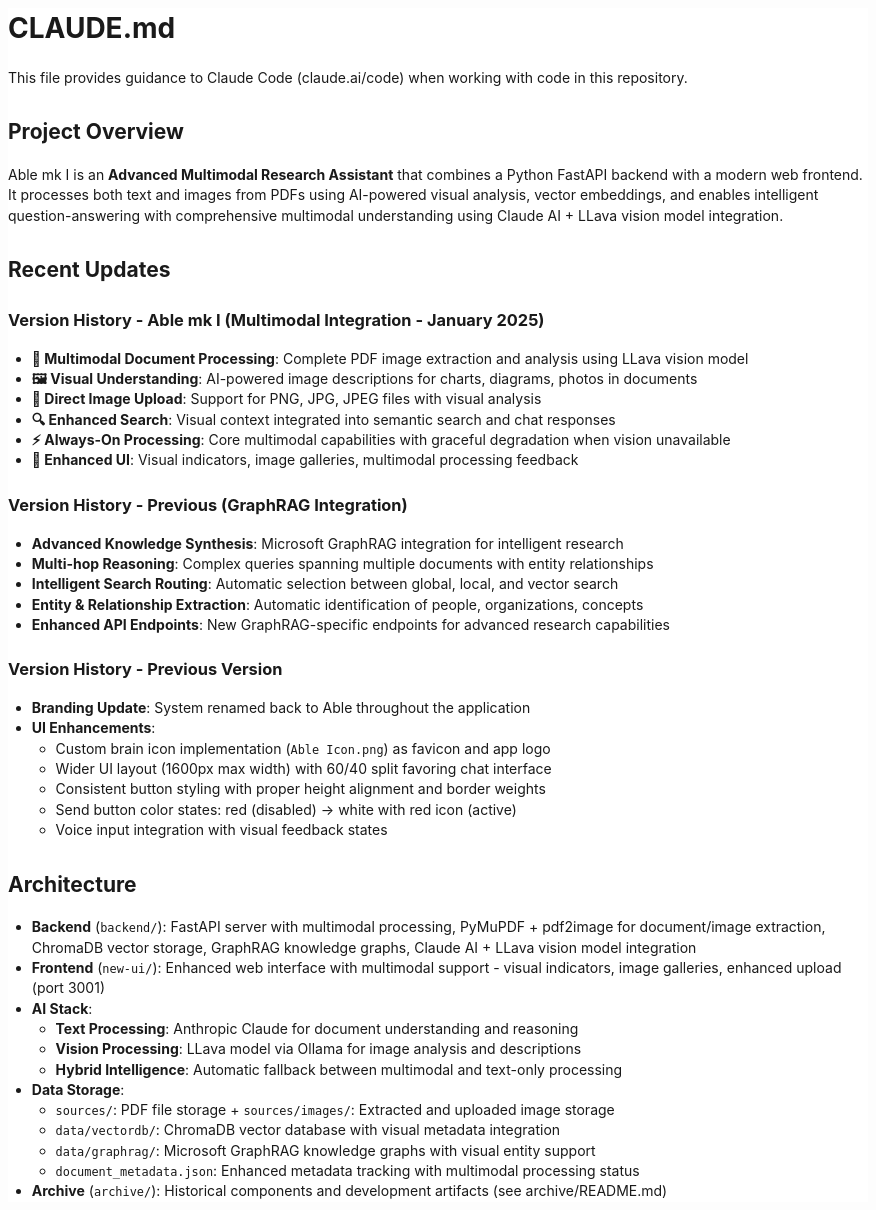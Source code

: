 # CLAUDE.md

This file provides guidance to Claude Code (claude.ai/code) when working with code in this repository.

## Project Overview

Able mk I is an **Advanced Multimodal Research Assistant** that combines a Python FastAPI backend with a modern web frontend. It processes both text and images from PDFs using AI-powered visual analysis, vector embeddings, and enables intelligent question-answering with comprehensive multimodal understanding using Claude AI + LLava vision model integration.

## Recent Updates

### Version History - Able mk I (Multimodal Integration - January 2025)
- **🧠 Multimodal Document Processing**: Complete PDF image extraction and analysis using LLava vision model
- **🖼️ Visual Understanding**: AI-powered image descriptions for charts, diagrams, photos in documents
- **📸 Direct Image Upload**: Support for PNG, JPG, JPEG files with visual analysis
- **🔍 Enhanced Search**: Visual context integrated into semantic search and chat responses
- **⚡ Always-On Processing**: Core multimodal capabilities with graceful degradation when vision unavailable
- **🎨 Enhanced UI**: Visual indicators, image galleries, multimodal processing feedback

### Version History - Previous (GraphRAG Integration)
- **Advanced Knowledge Synthesis**: Microsoft GraphRAG integration for intelligent research
- **Multi-hop Reasoning**: Complex queries spanning multiple documents with entity relationships
- **Intelligent Search Routing**: Automatic selection between global, local, and vector search
- **Entity & Relationship Extraction**: Automatic identification of people, organizations, concepts
- **Enhanced API Endpoints**: New GraphRAG-specific endpoints for advanced research capabilities

### Version History - Previous Version  
- **Branding Update**: System renamed back to Able throughout the application
- **UI Enhancements**: 
  - Custom brain icon implementation (`Able Icon.png`) as favicon and app logo
  - Wider UI layout (1600px max width) with 60/40 split favoring chat interface
  - Consistent button styling with proper height alignment and border weights
  - Send button color states: red (disabled) → white with red icon (active)
  - Voice input integration with visual feedback states

## Architecture

- **Backend** (`backend/`): FastAPI server with multimodal processing, PyMuPDF + pdf2image for document/image extraction, ChromaDB vector storage, GraphRAG knowledge graphs, Claude AI + LLava vision model integration
- **Frontend** (`new-ui/`): Enhanced web interface with multimodal support - visual indicators, image galleries, enhanced upload (port 3001)
- **AI Stack**:
  - **Text Processing**: Anthropic Claude for document understanding and reasoning
  - **Vision Processing**: LLava model via Ollama for image analysis and descriptions
  - **Hybrid Intelligence**: Automatic fallback between multimodal and text-only processing
- **Data Storage**:
  - `sources/`: PDF file storage + `sources/images/`: Extracted and uploaded image storage
  - `data/vectordb/`: ChromaDB vector database with visual metadata integration
  - `data/graphrag/`: Microsoft GraphRAG knowledge graphs with visual entity support
  - `document_metadata.json`: Enhanced metadata tracking with multimodal processing status
- **Archive** (`archive/`): Historical components and development artifacts (see archive/README.md)
